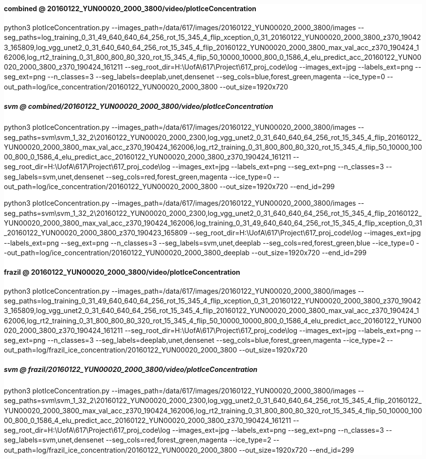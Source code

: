 <a id="combined__20160122_yun00020_2000_3800videoploticeconcentration"></a>
#### combined       @ 20160122_YUN00020_2000_3800/video/plotIceConcentration

python3 plotIceConcentration.py --images_path=/data/617/images/20160122_YUN00020_2000_3800/images --seg_paths=log_training_0_31_49_640_640_64_256_rot_15_345_4_flip_xception_0_31_20160122_YUN00020_2000_3800_z370_190423_165809,log_vgg_unet2_0_31_640_640_64_256_rot_15_345_4_flip_20160122_YUN00020_2000_3800_max_val_acc_z370_190424_162006,log_rt2_training_0_31_800_800_80_320_rot_15_345_4_flip_50_10000_10000_800_0_1586_4_elu_predict_acc_20160122_YUN00020_2000_3800_z370_190424_161211 --seg_root_dir=H:\UofA\617\Project\617_proj_code\log --images_ext=jpg --labels_ext=png --seg_ext=png --n_classes=3 --seg_labels=deeplab,unet,densenet --seg_cols=blue,forest_green,magenta --ice_type=0 --out_path=log/ice_concentration/20160122_YUN00020_2000_3800  --out_size=1920x720 

<a id="svm__combined20160122_yun00020_2000_3800videoploticeconcentration"></a>
##### svm       @ combined/20160122_YUN00020_2000_3800/video/plotIceConcentration

python3 plotIceConcentration.py --images_path=/data/617/images/20160122_YUN00020_2000_3800/images --seg_paths=svm\svm_1_32_2\20160122_YUN00020_2000_2300,log_vgg_unet2_0_31_640_640_64_256_rot_15_345_4_flip_20160122_YUN00020_2000_3800_max_val_acc_z370_190424_162006,log_rt2_training_0_31_800_800_80_320_rot_15_345_4_flip_50_10000_10000_800_0_1586_4_elu_predict_acc_20160122_YUN00020_2000_3800_z370_190424_161211 --seg_root_dir=H:\UofA\617\Project\617_proj_code\log --images_ext=jpg --labels_ext=png --seg_ext=png --n_classes=3 --seg_labels=svm,unet,densenet --seg_cols=red,forest_green,magenta --ice_type=0 --out_path=log/ice_concentration/20160122_YUN00020_2000_3800  --out_size=1920x720 --end_id=299

python3 plotIceConcentration.py --images_path=/data/617/images/20160122_YUN00020_2000_3800/images --seg_paths=svm\svm_1_32_2\20160122_YUN00020_2000_2300,log_vgg_unet2_0_31_640_640_64_256_rot_15_345_4_flip_20160122_YUN00020_2000_3800_max_val_acc_z370_190424_162006,log_training_0_31_49_640_640_64_256_rot_15_345_4_flip_xception_0_31_20160122_YUN00020_2000_3800_z370_190423_165809 --seg_root_dir=H:\UofA\617\Project\617_proj_code\log --images_ext=jpg --labels_ext=png --seg_ext=png --n_classes=3 --seg_labels=svm,unet,deeplab --seg_cols=red,forest_green,blue --ice_type=0 --out_path=log/ice_concentration/20160122_YUN00020_2000_3800_deeplab  --out_size=1920x720 --end_id=299


<a id="frazil__20160122_yun00020_2000_3800videoploticeconcentration"></a>
#### frazil       @ 20160122_YUN00020_2000_3800/video/plotIceConcentration

python3 plotIceConcentration.py --images_path=/data/617/images/20160122_YUN00020_2000_3800/images --seg_paths=log_training_0_31_49_640_640_64_256_rot_15_345_4_flip_xception_0_31_20160122_YUN00020_2000_3800_z370_190423_165809,log_vgg_unet2_0_31_640_640_64_256_rot_15_345_4_flip_20160122_YUN00020_2000_3800_max_val_acc_z370_190424_162006,log_rt2_training_0_31_800_800_80_320_rot_15_345_4_flip_50_10000_10000_800_0_1586_4_elu_predict_acc_20160122_YUN00020_2000_3800_z370_190424_161211 --seg_root_dir=H:\UofA\617\Project\617_proj_code\log --images_ext=jpg --labels_ext=png --seg_ext=png --n_classes=3 --seg_labels=deeplab,unet,densenet --seg_cols=blue,forest_green,magenta --ice_type=2 --out_path=log/frazil_ice_concentration/20160122_YUN00020_2000_3800  --out_size=1920x720

<a id="svm__frazil20160122_yun00020_2000_3800videoploticeconcentration"></a>
##### svm       @ frazil/20160122_YUN00020_2000_3800/video/plotIceConcentration

python3 plotIceConcentration.py --images_path=/data/617/images/20160122_YUN00020_2000_3800/images --seg_paths=svm\svm_1_32_2\20160122_YUN00020_2000_2300,log_vgg_unet2_0_31_640_640_64_256_rot_15_345_4_flip_20160122_YUN00020_2000_3800_max_val_acc_z370_190424_162006,log_rt2_training_0_31_800_800_80_320_rot_15_345_4_flip_50_10000_10000_800_0_1586_4_elu_predict_acc_20160122_YUN00020_2000_3800_z370_190424_161211 --seg_root_dir=H:\UofA\617\Project\617_proj_code\log --images_ext=jpg --labels_ext=png --seg_ext=png --n_classes=3 --seg_labels=svm,unet,densenet --seg_cols=red,forest_green,magenta --ice_type=2 --out_path=log/frazil_ice_concentration/20160122_YUN00020_2000_3800  --out_size=1920x720 --end_id=299
